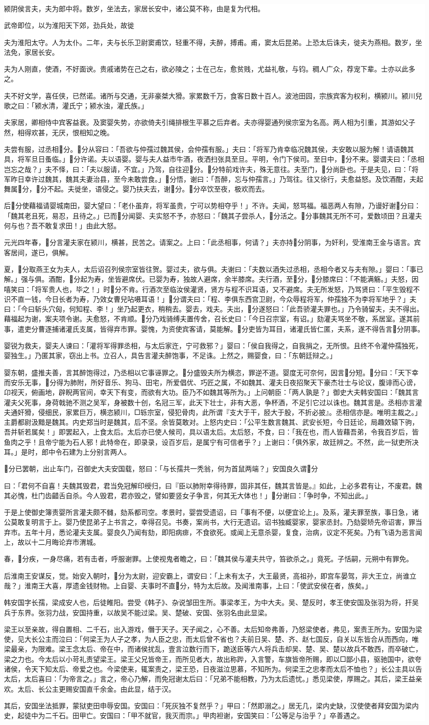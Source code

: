 颍阴侯言夫，夫为郎中将。数岁，坐法去，家居长安中，诸公莫不称，由是复为代相。

武帝即位，以为淮阳天下郊，劲兵处，故徙

夫为淮阳太守。人为太仆。二年，夫与长乐卫尉窦甫饮，轻重不得，夫醉，搏甫。甫，窦太后昆弟。上恐太后诛夫，徙夫为燕相。数岁，坐法免，家居长安。

夫为人刚直，使酒，不好面谀。贵戚诸势在己之右，欲必陵之；士在己左，愈贫贱，尤益礼敬，与钧。稠人广众，荐宠下辈。士亦以此多之。

夫不好文学，喜任侠，已然诺。诸所与交通，无非豪桀大猾。家累数千万，食客日数十百人。波池田园，宗族宾客为权利，横颍川。颍川兒歌之曰：「颍水清，灌氏宁；颍水浊，灌氏族。」

夫家居，卿相侍中宾客益衰。及窦婴失势，亦欲倚夫引绳排根生平慕之后弃者。夫亦得婴通列侯宗室为名高。两人相为引重，其游如父子然，相得欢甚，无厌，恨相知之晚。

夫尝有服，过丞相分。分从容曰：「吾欲与仲孺过魏其侯，会仲孺有服。」夫曰：「将军乃肯幸临况魏其侯，夫安敢以服为解！请语魏其具，将军旦日蚤临。」分许诺。夫以语婴。婴与夫人益市牛酒，夜洒扫张具至旦。平明，令门下侯司。至日中，分不来。婴谓夫曰：「丞相岂忘之哉？」夫不怿，曰：「夫以服请，不宜。」乃驾，自往迎分。分特前戏许夫，殊无意往。夫至门，分尚卧也。于是夫见，曰：「将军昨日幸许过魏其，魏其夫妻治县，至今未敢尝食。」分悟，谢曰：「吾醉，忘与仲孺言。」乃驾往。往又徐行，夫愈益怒。及饮酒酣，夫起舞属分，分不起。夫徙坐，语侵之。婴乃扶夫去，谢分。分卒饮至夜，极欢而去。

后分使藉福请婴城南田，婴大望曰：「老仆虽弃，将军虽贵，宁可以势相夺乎！」不许。夫闻，怒骂福。福恶两人有隙，乃谩好谢分曰：「魏其老且死，易忍，且待之。」已而分闻婴、夫实怒不予，亦怒曰：「魏其子尝杀人，分活之。分事魏其无所不可，爱数顷田？且灌夫何与也？吾不敢复求田！」由此大怒。

元光四年春，分言灌夫家在颍川，横甚，民苦之。请案之。上曰：「此丞相事，何请？」夫亦持分阴事，为奸利，受淮南王金与语言。宾客居间，遂已，俱解。

夏，分取燕王女为夫人，太后诏召列侯宗室皆往贺。婴过夫，欲与俱。夫谢曰：「夫数以酒失过丞相，丞相今者又与夫有隙。」婴曰：「事已解。」强与俱。酒酣，分起为寿，坐皆避席伏。已婴为寿，独故人避席，余半膝席。夫行酒，至分，分膝席曰：「不能满觞。」夫怒，因嘻笑曰：「将军贵人也，毕之！」时分不肯。行酒次至临汝侯灌贤，贤方与程不识耳语，又不避席。夫无所发怒，乃骂贤曰：「平生毁程不识不直一钱，今日长者为寿，乃效女曹兒呫嗫耳语！」分谓夫曰：「程、李俱东西宫卫尉，今众辱程将军，仲孺独不为李将军地乎？」夫曰：「今曰斩头穴匈，何知程、李！」坐乃起更衣，稍稍去。婴去，戏夫。夫出，分遂怒曰：「此吾骄灌夫罪也。」乃令骑留夫，夫不得出。藉福起为谢，案夫项令谢。夫愈怒，不肯顺。分乃戏骑缚夫置传舍，召长史曰：「今日召宗室，有诏。」劾灌夫骂坐不敬，系居室。遂其前事，遣吏分曹逐捕诸灌氏支属，皆得弃市罪。婴愧，为资使宾客请，莫能解。分吏皆为耳目，诸灌氏皆仁匿，夫系，遂不得告言分阴事。

婴锐为救夫，婴夫人谏曰：「灌将军得罪丞相，与太后家迕，宁可救邪？」婴曰：「侯自我得之，自我捐之，无所恨。且终不令灌仲孺独死，婴独生。」乃匿其家，窃出上书。立召人，具告言灌夫醉饱事，不足诛。上然之，赐婴食，曰：「东朝廷辩之。」

婴东朝，盛推夫善，言其醉饱得过，乃丞相以它事诬罪之。分盛毁夫所为横恣，罪逆不道。婴度无可奈何，因言分短。分曰：「天下幸而安乐无事，分得为肺附，所好音乐、狗马、田宅，所爱倡优、巧匠之属，不如魏其、灌夫日夜招聚天下豪杰壮士与论议，腹诽而心谤，卬视天，俯画地，辟睨两官间，幸天下有变，而欲有大功。臣乃不如魏其等所为。」上问朝臣：「两人孰是？」御史大夫韩安国曰：「魏其言灌夫父死事，身荷戟驰不测之吴军，身被数十创，名冠三军，此天下壮士，非有大恶，争杯酒，不足引它过以诛也。魏其言是。丞相亦言灌夫通奸猾，侵细民，家累巨万，横恣颍川，□轹宗室，侵犯骨肉，此所谓『支大于干，胫大于股，不折必披』。丞相信亦是。唯明主裁之。」主爵都尉汲黯是魏其。内史郑当时是魏其，后不坚。余皆莫敢对。上怒内史曰：「公平生数言魏其、武安长短，今日廷论，局趣效辕下驹，吾并斩若属矣！」即罢起入，上食太后。太后亦已使人候司，具以语太后。太后怒，不食，曰：「我在也，而人皆藉吾弟，令我百岁后，皆鱼肉之乎！且帝宁能为石人邪！此特帝在，即录录，设百岁后，是属宁有可信者乎？」上谢曰：「俱外家，故廷辨之。不然，此一狱吏所决耳。」是时，郎中令石建为上分别言两人。

分已罢朝，出止车门，召御史大夫安国载，怒曰：「与长孺共一秃翁，何为首鼠两端？」安国良久谓分

曰：「君何不自喜！夫魏其毁君，君当免冠解印绶归，曰『臣以肺附幸得待罪，固非其任，魏其言皆是。』如此，上必多君有让，不废君。魏其必愧，杜门齿齰舌自杀。今人毁君，君亦毁之，譬如要竖女子争言，何其无大体也！」分谢曰：「争时争，不知出此。」

于是上使御史簿责婴所言灌夫颇不雠，劾系都司空。孝景时，婴尝受遗诏，曰「事有不便，以便宜论上」。及系，灌夫罪至族，事日急，诸公莫敢复明言于上。婴乃使昆弟子上书言之，幸得召见。书奏，案尚书，大行无遗诏。诏书独臧婴家，婴家丞封。乃劾婴矫先帝诏害，罪当弃市。五年十月，悉论灌夫支属。婴良久乃闻有劾，即阳病痱，不食欲死。或闻上无意杀婴，复食，治病，议定不死矣。乃有飞语为恶言闻上，故以十二月晦论弃市渭城。

春，分疾，一身尽痛，若有击者，呼服谢罪。上使视鬼者瞻之，曰：「魏其侯与灌夫共守，笞欲杀之。」竟死。子恬嗣，元朔中有罪免。

后淮南王安谋反，觉。始安入朝时，分为太尉，迎安霸上，谓安曰：「上未有太子，大王最贤，高祖孙，即宫车晏驾，非大王立，尚谁立哉？」淮南王大喜，厚遗金钱财物。上自婴、夫事时不直分，特为太后故。及闻淮南事，上曰：「使武安侯在者，族矣。」

韩安国字长孺，梁成安人也，后徒睢阳。尝受《韩子》、杂说邹田生所。事梁孝王，为中大夫。吴、楚反时，孝王使安国及张羽为将，扞吴兵于东界。张羽力战，安国持重，以故吴不能过梁。吴、楚破、安国、张羽名由此显梁。

梁王以至亲故，得自置相、二千石，出入游戏，僭于天子。天子闻之，心不善。太后知帝弗善，乃怒梁使者，弗见，案责王所为。安国为梁使，见大长公主而泣曰：「何梁王为人子之孝，为人臣之忠，而太后曾不省也？夫前日吴、楚、齐、赵七国反，自关以东皆合从而西向，唯梁最亲，为限难。梁王念太后、帝在中，而诸侯扰乱，壹言泣数行而下，跪送臣等六人将兵击却吴、楚、吴、楚以故兵不敢西，而卒破亡，梁之力也。今太后以小苛礼责望梁王。梁王父兄皆帝王，而所见者大，故出称跸，入言警，车旗皆帝所赐，即以□鄙小县，驱驰国中，欲夸诸侯，令天下知太后、帝爱之也。今梁使来，辄案责之，梁王恐，日夜滋泣思慕，不知所为。何梁王之忠孝而太后不恤也？」长公主具以告太后，太后喜曰：「为帝言之。」言之，帝心乃解，而免冠谢太后曰：「兄弟不能相教，乃为太后遗忧。」悉见梁使，厚赐之。其后，梁王益亲欢。太后、长公主更赐安国直千余金。由此显，结于汉。

其后，安国坐法抵罪，蒙狱吏田申辱安国。安国曰：「死灰独不复然乎？」甲曰：「然即溺之。」居无几，梁内史缺，汉使使者拜安国为梁内史，起徒中为二千石。田甲亡。安国曰：「甲不就官，我灭而宗。」甲肉袒谢，安国笑曰：「公等足与治乎？」卒善遇之。
